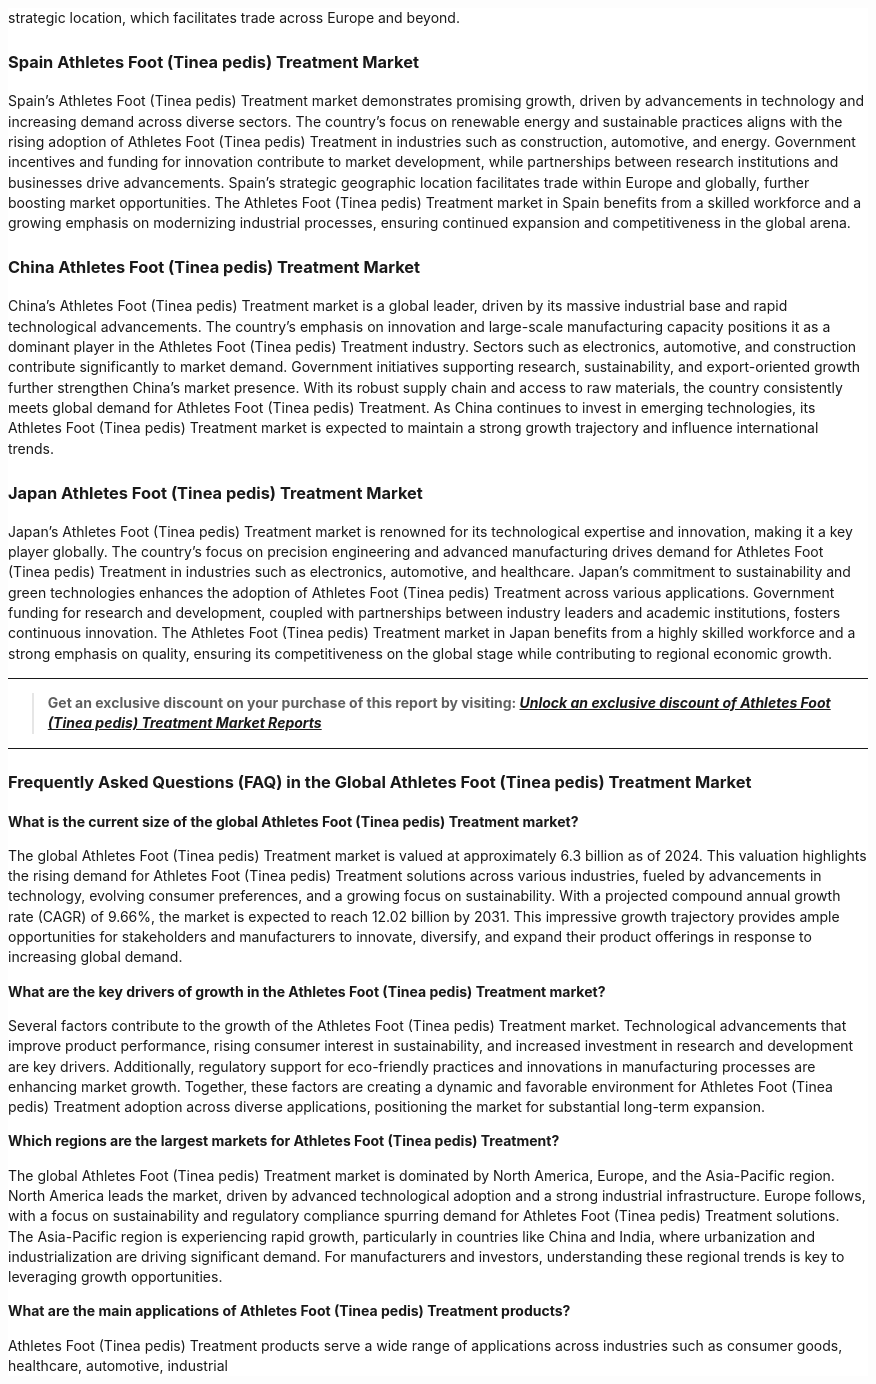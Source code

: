 strategic location, which facilitates trade across Europe and beyond.</p><h3>Spain Athletes Foot (Tinea pedis) Treatment Market</h3><p>Spain&rsquo;s Athletes Foot (Tinea pedis) Treatment market demonstrates promising growth, driven by advancements in technology and increasing demand across diverse sectors. The country&rsquo;s focus on renewable energy and sustainable practices aligns with the rising adoption of Athletes Foot (Tinea pedis) Treatment in industries such as construction, automotive, and energy. Government incentives and funding for innovation contribute to market development, while partnerships between research institutions and businesses drive advancements. Spain&rsquo;s strategic geographic location facilitates trade within Europe and globally, further boosting market opportunities. The Athletes Foot (Tinea pedis) Treatment market in Spain benefits from a skilled workforce and a growing emphasis on modernizing industrial processes, ensuring continued expansion and competitiveness in the global arena.</p><h3>China Athletes Foot (Tinea pedis) Treatment Market</h3><p>China&rsquo;s Athletes Foot (Tinea pedis) Treatment market is a global leader, driven by its massive industrial base and rapid technological advancements. The country&rsquo;s emphasis on innovation and large-scale manufacturing capacity positions it as a dominant player in the Athletes Foot (Tinea pedis) Treatment industry. Sectors such as electronics, automotive, and construction contribute significantly to market demand. Government initiatives supporting research, sustainability, and export-oriented growth further strengthen China&rsquo;s market presence. With its robust supply chain and access to raw materials, the country consistently meets global demand for Athletes Foot (Tinea pedis) Treatment. As China continues to invest in emerging technologies, its Athletes Foot (Tinea pedis) Treatment market is expected to maintain a strong growth trajectory and influence international trends.</p><h3>Japan Athletes Foot (Tinea pedis) Treatment Market</h3><p>Japan&rsquo;s Athletes Foot (Tinea pedis) Treatment market is renowned for its technological expertise and innovation, making it a key player globally. The country&rsquo;s focus on precision engineering and advanced manufacturing drives demand for Athletes Foot (Tinea pedis) Treatment in industries such as electronics, automotive, and healthcare. Japan&rsquo;s commitment to sustainability and green technologies enhances the adoption of Athletes Foot (Tinea pedis) Treatment across various applications. Government funding for research and development, coupled with partnerships between industry leaders and academic institutions, fosters continuous innovation. The Athletes Foot (Tinea pedis) Treatment market in Japan benefits from a highly skilled workforce and a strong emphasis on quality, ensuring its competitiveness on the global stage while contributing to regional economic growth.</p><hr /><blockquote><p><strong>Get an exclusive discount on your purchase of this report by visiting: <em><a href="://marketresearchpulse.com/ask-for-discount/99047?utm_source=Github&amp;utm_medium=027">Unlock an exclusive discount of Athletes Foot (Tinea pedis) Treatment Market Reports</a></em>&nbsp;</strong></p></blockquote><hr /><h3>Frequently Asked Questions (FAQ) in the Global Athletes Foot (Tinea pedis) Treatment Market</h3><p><strong>What is the current size of the global Athletes Foot (Tinea pedis) Treatment market?</strong></p><p>The global Athletes Foot (Tinea pedis) Treatment market is valued at approximately 6.3 billion as of 2024. This valuation highlights the rising demand for Athletes Foot (Tinea pedis) Treatment solutions across various industries, fueled by advancements in technology, evolving consumer preferences, and a growing focus on sustainability. With a projected compound annual growth rate (CAGR) of 9.66%, the market is expected to reach 12.02 billion by 2031. This impressive growth trajectory provides ample opportunities for stakeholders and manufacturers to innovate, diversify, and expand their product offerings in response to increasing global demand.</p><p><strong>What are the key drivers of growth in the Athletes Foot (Tinea pedis) Treatment market?</strong></p><p>Several factors contribute to the growth of the Athletes Foot (Tinea pedis) Treatment market. Technological advancements that improve product performance, rising consumer interest in sustainability, and increased investment in research and development are key drivers. Additionally, regulatory support for eco-friendly practices and innovations in manufacturing processes are enhancing market growth. Together, these factors are creating a dynamic and favorable environment for Athletes Foot (Tinea pedis) Treatment adoption across diverse applications, positioning the market for substantial long-term expansion.</p><p><strong>Which regions are the largest markets for Athletes Foot (Tinea pedis) Treatment?</strong></p><p>The global Athletes Foot (Tinea pedis) Treatment market is dominated by North America, Europe, and the Asia-Pacific region. North America leads the market, driven by advanced technological adoption and a strong industrial infrastructure. Europe follows, with a focus on sustainability and regulatory compliance spurring demand for Athletes Foot (Tinea pedis) Treatment solutions. The Asia-Pacific region is experiencing rapid growth, particularly in countries like China and India, where urbanization and industrialization are driving significant demand. For manufacturers and investors, understanding these regional trends is key to leveraging growth opportunities.</p><p><strong>What are the main applications of Athletes Foot (Tinea pedis) Treatment products?</strong></p><p>Athletes Foot (Tinea pedis) Treatment products serve a wide range of applications across industries such as consumer goods, healthcare, automotive, industrial